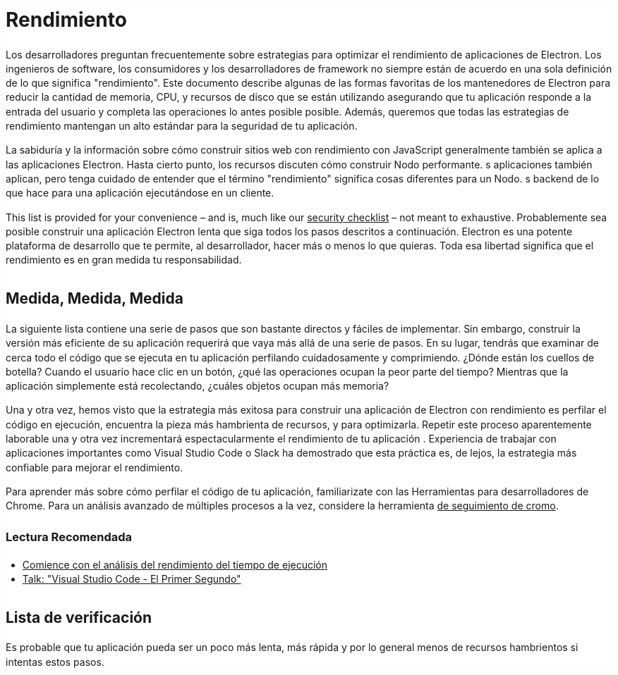# Rendimiento

Los desarrolladores preguntan frecuentemente sobre estrategias para optimizar el rendimiento de aplicaciones de Electron. Los ingenieros de software, los consumidores y los desarrolladores de framework no siempre están de acuerdo en una sola definición de lo que significa "rendimiento". Este documento describe algunas de las formas favoritas de los mantenedores de Electron para reducir la cantidad de memoria, CPU, y recursos de disco que se están utilizando asegurando que tu aplicación responde a la entrada del usuario y completa las operaciones lo antes posible posible. Además, queremos que todas las estrategias de rendimiento mantengan un alto estándar para la seguridad de tu aplicación.

La sabiduría y la información sobre cómo construir sitios web con rendimiento con JavaScript generalmente también se aplica a las aplicaciones Electron. Hasta cierto punto, los recursos discuten cómo construir Nodo performante. s aplicaciones también aplican, pero tenga cuidado de entender que el término "rendimiento" significa cosas diferentes para un Nodo. s backend de lo que hace para una aplicación ejecutándose en un cliente.

This list is provided for your convenience – and is, much like our [security checklist][security] – not meant to exhaustive. Probablemente sea posible construir una aplicación Electron lenta que siga todos los pasos descritos a continuación. Electron es una potente plataforma de desarrollo que te permite, al desarrollador, hacer más o menos lo que quieras. Toda esa libertad significa que el rendimiento es en gran medida tu responsabilidad.

## Medida, Medida, Medida

La siguiente lista contiene una serie de pasos que son bastante directos y fáciles de implementar. Sin embargo, construir la versión más eficiente de su aplicación requerirá que vaya más allá de una serie de pasos. En su lugar, tendrás que examinar de cerca todo el código que se ejecuta en tu aplicación perfilando cuidadosamente y comprimiendo. ¿Dónde están los cuellos de botella? Cuando el usuario hace clic en un botón, ¿qué las operaciones ocupan la peor parte del tiempo? Mientras que la aplicación simplemente está recolectando, ¿cuáles objetos ocupan más memoria?

Una y otra vez, hemos visto que la estrategia más exitosa para construir una aplicación de Electron con rendimiento es perfilar el código en ejecución, encuentra la pieza más hambrienta de recursos, y para optimizarla. Repetir este proceso aparentemente laborable una y otra vez incrementará espectacularmente el rendimiento de tu aplicación . Experiencia de trabajar con aplicaciones importantes como Visual Studio Code o Slack ha demostrado que esta práctica es, de lejos, la estrategia más confiable para mejorar el rendimiento.

Para aprender más sobre cómo perfilar el código de tu aplicación, familiarizate con las Herramientas para desarrolladores de Chrome. Para un análisis avanzado de múltiples procesos a la vez, considere la herramienta [de seguimiento de cromo](https://www.chromium.org/developers/how-tos/trace-event-profiling-tool).

### Lectura Recomendada

* [Comience con el análisis del rendimiento del tiempo de ejecución][chrome-devtools-tutorial]
* [Talk: "Visual Studio Code - El Primer Segundo"][vscode-first-second]

## Lista de verificación

Es probable que tu aplicación pueda ser un poco más lenta, más rápida y por lo general menos de recursos hambrientos si intentas estos pasos.


[security]: ./security.md
[performance-cpu-prof]: ../images/performance-cpu-prof.png
[performance-heap-prof]: ../images/performance-heap-prof.png
[chrome-devtools-tutorial]: https://developers.google.com/web/tools/chrome-devtools/evaluate-performance/
[worker-threads]: https://nodejs.org/api/worker_threads.html
[web-workers]: https://developer.mozilla.org/en-US/docs/Web/API/Web_Workers_API/Using_web_workers
[request-idle-callback]: https://developer.mozilla.org/en-US/docs/Web/API/Window/requestIdleCallback
[multithreading]: ./multithreading.md
[jquery-need]: http://youmightnotneedjquery.com/
[service-workers]: https://developer.mozilla.org/en-US/docs/Web/API/Service_Worker_API
[webpack]: https://webpack.js.org/
[parcel]: https://parceljs.org/
[rollup]: https://rollupjs.org/
[vscode-first-second]: https://www.youtube.com/watch?v=r0OeHRUCCb4